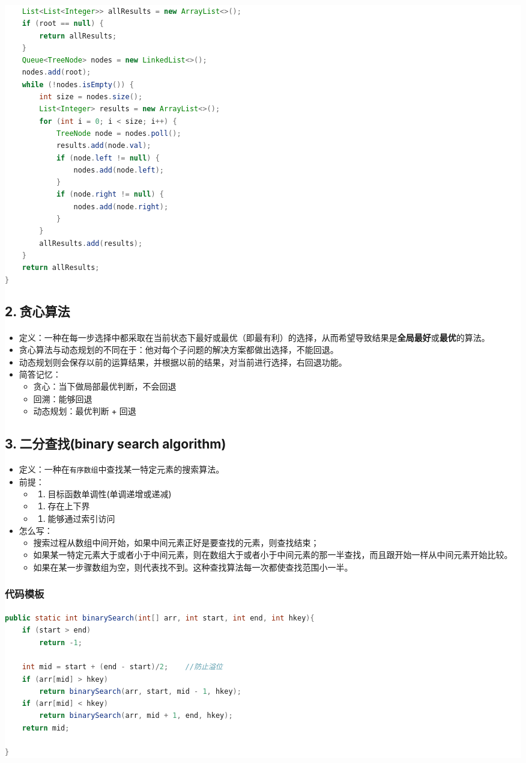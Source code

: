 ```java
    List<List<Integer>> allResults = new ArrayList<>();
    if (root == null) {
        return allResults;
    }
    Queue<TreeNode> nodes = new LinkedList<>();
    nodes.add(root);
    while (!nodes.isEmpty()) {
        int size = nodes.size();
        List<Integer> results = new ArrayList<>();
        for (int i = 0; i < size; i++) {
            TreeNode node = nodes.poll();
            results.add(node.val);
            if (node.left != null) {
                nodes.add(node.left);
            }
            if (node.right != null) {
                nodes.add(node.right);
            }
        }
        allResults.add(results);
    }
    return allResults;
}
```
## 2. 贪心算法
- 定义：一种在每一步选择中都采取在当前状态下最好或最优（即最有利）的选择，从而希望导致结果是**全局最好**或**最优**的算法。
- 贪心算法与动态规划的不同在于：他对每个子问题的解决方案都做出选择，不能回退。
- 动态规划则会保存以前的运算结果，并根据以前的结果，对当前进行选择，右回退功能。
- 简答记忆：
    - 贪心：当下做局部最优判断，不会回退
    - 回溯：能够回退
    - 动态规划：最优判断 + 回退

## 3. 二分查找(binary search algorithm)
- 定义：一种在`有序数组`中查找某一特定元素的搜索算法。
- 前提：
    - 1. 目标函数单调性(单调递增或递减)
    - 1. 存在上下界
    - 1. 能够通过索引访问
- 怎么写：
    - 搜索过程从数组中间开始，如果中间元素正好是要查找的元素，则查找结束；
    - 如果某一特定元素大于或者小于中间元素，则在数组大于或者小于中间元素的那一半查找，而且跟开始一样从中间元素开始比较。
    - 如果在某一步骤数组为空，则代表找不到。这种查找算法每一次都使查找范围小一半。   
### 代码模板
```java
public static int binarySearch(int[] arr, int start, int end, int hkey){
    if (start > end)
        return -1;

    int mid = start + (end - start)/2;    //防止溢位
    if (arr[mid] > hkey)
        return binarySearch(arr, start, mid - 1, hkey);
    if (arr[mid] < hkey)
        return binarySearch(arr, mid + 1, end, hkey);
    return mid;  

}
```
